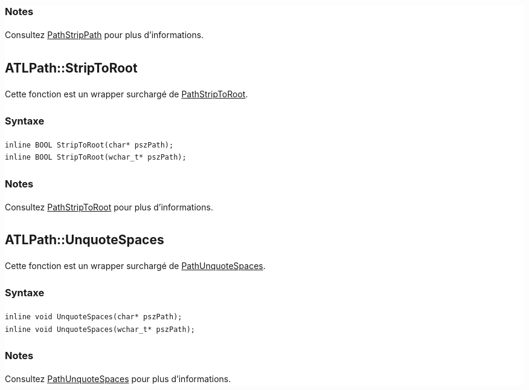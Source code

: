 ### <a name="remarks"></a>Notes

Consultez [PathStripPath](/windows/desktop/api/shlwapi/nf-shlwapi-pathstrippatha) pour plus d’informations.

## <a name="striptoroot"></a> ATLPath::StripToRoot

Cette fonction est un wrapper surchargé de [PathStripToRoot](/windows/desktop/api/shlwapi/nf-shlwapi-pathstriptoroota).

### <a name="syntax"></a>Syntaxe

```
inline BOOL StripToRoot(char* pszPath);
inline BOOL StripToRoot(wchar_t* pszPath);
```

### <a name="remarks"></a>Notes

Consultez [PathStripToRoot](/windows/desktop/api/shlwapi/nf-shlwapi-pathstriptoroota) pour plus d’informations.

## <a name="unquotespaces"></a> ATLPath::UnquoteSpaces

Cette fonction est un wrapper surchargé de [PathUnquoteSpaces](/windows/desktop/api/shlwapi/nf-shlwapi-pathunquotespacesa).

### <a name="syntax"></a>Syntaxe

```
inline void UnquoteSpaces(char* pszPath);
inline void UnquoteSpaces(wchar_t* pszPath);
```

### <a name="remarks"></a>Notes

Consultez [PathUnquoteSpaces](/windows/desktop/api/shlwapi/nf-shlwapi-pathunquotespacesa) pour plus d’informations.
